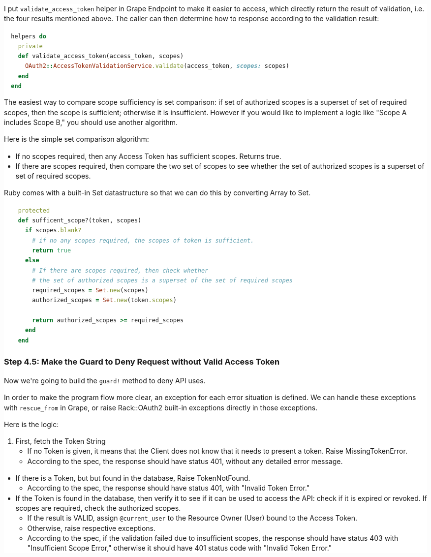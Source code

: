I put `validate_access_token` helper in Grape Endpoint to make it easier to access, which directly return the result of validation, i.e. the four results mentioned above. The caller can then determine how to response according to the validation result:

```ruby api/concerns/api_guard.rb
  helpers do
    private
    def validate_access_token(access_token, scopes)
      OAuth2::AccessTokenValidationService.validate(access_token, scopes: scopes)
    end
  end
```

The easiest way to compare scope sufficiency is set comparison: if set of authorized scopes is a superset of set of required scopes, then the scope is sufficient; otherwise it is insufficient. However if you would like to implement a logic like "Scope A includes Scope B," you should use another algorithm.

Here is the simple set comparison algorithm:

* If no scopes required, then any Access Token has sufficient scopes. Returns true.
* If there are scopes required, then compare the two set of scopes to see whether the set of authorized scopes is a superset of set of required scopes.

Ruby comes with a built-in Set datastructure so that we can do this by converting Array to Set.

```ruby app/services/oauth2/access_token_validation_service.rb
    protected
    def sufficent_scope?(token, scopes)
      if scopes.blank?
        # if no any scopes required, the scopes of token is sufficient.
        return true
      else
        # If there are scopes required, then check whether
        # the set of authorized scopes is a superset of the set of required scopes
        required_scopes = Set.new(scopes)
        authorized_scopes = Set.new(token.scopes)

        return authorized_scopes >= required_scopes
      end
    end
```

### Step 4.5: Make the Guard to Deny Request without Valid Access Token

Now we're going to build the `guard!` method to deny API uses.

In order to make the program flow more clear, an exception for each error situation is defined. We can handle these exceptions with `rescue_from` in Grape, or raise Rack::OAuth2 built-in exceptions directly in those exceptions.

Here is the logic:

1. First, fetch the Token String
    * If no Token is given, it means that the Client does not know that it needs to present a token. Raise MissingTokenError.
    * According to the spec, the response should have status 401, without any detailed error message.
* If there is a Token, but but found in the database, Raise TokenNotFound.
    * According to the spec, the response should have status 401, with "Invalid Token Error."
* If the Token is found in the database, then verify it to see if it can be used to access the API: check if it is expired or revoked. If scopes are required, check the authorized scopes.
    * If the result is VALID, assign `@current_user` to the Resource Owner (User) bound to the Access Token.
    * Otherwise, raise respective exceptions.
    * According to the spec, if the validation failed due to insufficient scopes, the response should have status 403 with "Insufficient Scope Error," otherwise it should have 401 status code with "Invalid Token Error."
